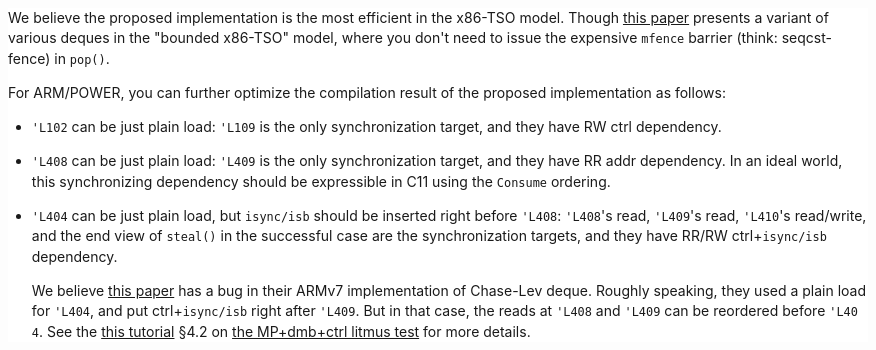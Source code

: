We believe the proposed implementation is the most efficient in the x86-TSO model. Though [this
paper][deque-bounded-tso] presents a variant of various deques in the "bounded x86-TSO" model, where
you don't need to issue the expensive `mfence` barrier (think: seqcst-fence) in `pop()`.

For ARM/POWER, you can further optimize the compilation result of the proposed implementation as
follows:

- `'L102` can be just plain load: `'L109` is the only synchronization target, and they have RW ctrl
  dependency.

- `'L408` can be just plain load: `'L409` is the only synchronization target, and they have RR addr
  dependency. In an ideal world, this synchronizing dependency should be expressible in C11 using
  the `Consume` ordering.

- `'L404` can be just plain load, but `isync/isb` should be inserted right before `'L408`: `'L408`'s
  read, `'L409`'s read, `'L410`'s read/write, and the end view of `steal()` in the successful case
  are the synchronization targets, and they have RR/RW ctrl+`isync/isb` dependency.

  We believe [this paper][chase-lev-weak] has a bug in their ARMv7 implementation of Chase-Lev
  deque. Roughly speaking, they used a plain load for `'L404`, and put ctrl+`isync/isb` right after
  `'L409`. But in that case, the reads at `'L408` and `'L409` can be reordered before `'L404`. See
  the [this tutorial][arm-power] §4.2 on [the MP+dmb+ctrl litmus test][mp+dmb+ctrl] for more
  details.



[chase-lev]: https://pdfs.semanticscholar.org/3771/77bb82105c35e6e26ebad1698a20688473bd.pdf
[chase-lev-weak]: http://www.di.ens.fr/~zappa/readings/ppopp13.pdf
[fence-free-stealing]: http://www.cs.tau.ac.il/~mad/publications/asplos2014-ffwsq.pdf
[deque-current]: https://github.com/crossbeam-rs/crossbeam-deque
[deque-bounded-tso]: http://www.cs.tau.ac.il/~mad/publications/asplos2014-ffwsq.pdf
[deque-pr]: https://github.com/jeehoonkang/crossbeam-deque/tree/deque-proof
[rfc-relaxed-memory]: https://github.com/crossbeam-rs/rfcs/blob/master/text/2017-07-23-relaxed-memory.md
[promising]: http://sf.snu.ac.kr/promise-concurrency/
[promising-coq]: https://github.com/snu-sf/promising-coq
[synch-patterns]: https://jeehoonkang.github.io/2017/08/23/synchronization-patterns.html
[linearizability]: https://dl.acm.org/citation.cfm?id=78972
[cppatomic]: http://en.cppreference.com/w/cpp/atomic/atomic
[n3710]: http://www.open-std.org/jtc1/sc22/wg21/docs/papers/2013/n3710.html
[c11]: www.open-std.org/jtc1/sc22/wg14/www/docs/n1570.pdf
[mp+dmb+ctrl]: https://www.cl.cam.ac.uk/~pes20/arm-supplemental/arm033.html
[arm-power]: https://www.cl.cam.ac.uk/~pes20/ppc-supplemental/test7.pdf

